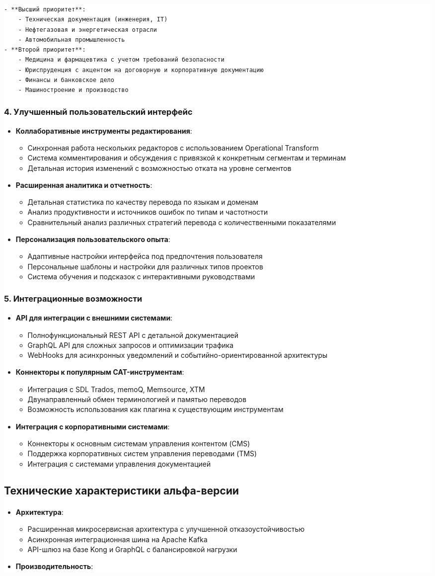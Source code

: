     - **Высший приоритет**:
        - Техническая документация (инженерия, IT)
        - Нефтегазовая и энергетическая отрасли
        - Автомобильная промышленность
    - **Второй приоритет**:
        - Медицина и фармацевтика с учетом требований безопасности
        - Юриспруденция с акцентом на договорную и корпоративную документацию
        - Финансы и банковское дело
        - Машиностроение и производство

### 4. Улучшенный пользовательский интерфейс

- **Коллаборативные инструменты редактирования**:
    
    - Синхронная работа нескольких редакторов с использованием Operational Transform
    - Система комментирования и обсуждения с привязкой к конкретным сегментам и терминам
    - Детальная история изменений с возможностью отката на уровне сегментов
- **Расширенная аналитика и отчетность**:
    
    - Детальная статистика по качеству перевода по языкам и доменам
    - Анализ продуктивности и источников ошибок по типам и частотности
    - Сравнительный анализ различных стратегий перевода с количественными показателями
- **Персонализация пользовательского опыта**:
    
    - Адаптивные настройки интерфейса под предпочтения пользователя
    - Персональные шаблоны и настройки для различных типов проектов
    - Система обучения и подсказок с интерактивными руководствами

### 5. Интеграционные возможности

- **API для интеграции с внешними системами**:
    
    - Полнофункциональный REST API с детальной документацией
    - GraphQL API для сложных запросов и оптимизации трафика
    - WebHooks для асинхронных уведомлений и событийно-ориентированной архитектуры
- **Коннекторы к популярным CAT-инструментам**:
    
    - Интеграция с SDL Trados, memoQ, Memsource, XTM
    - Двунаправленный обмен терминологией и памятью переводов
    - Возможность использования как плагина к существующим инструментам
- **Интеграция с корпоративными системами**:
    
    - Коннекторы к основным системам управления контентом (CMS)
    - Поддержка корпоративных систем управления переводами (TMS)
    - Интеграция с системами управления документацией

## Технические характеристики альфа-версии

- **Архитектура**:
    
    - Расширенная микросервисная архитектура с улучшенной отказоустойчивостью
    - Асинхронная интеграционная шина на Apache Kafka
    - API-шлюз на базе Kong и GraphQL с балансировкой нагрузки
- **Производительность**:
    